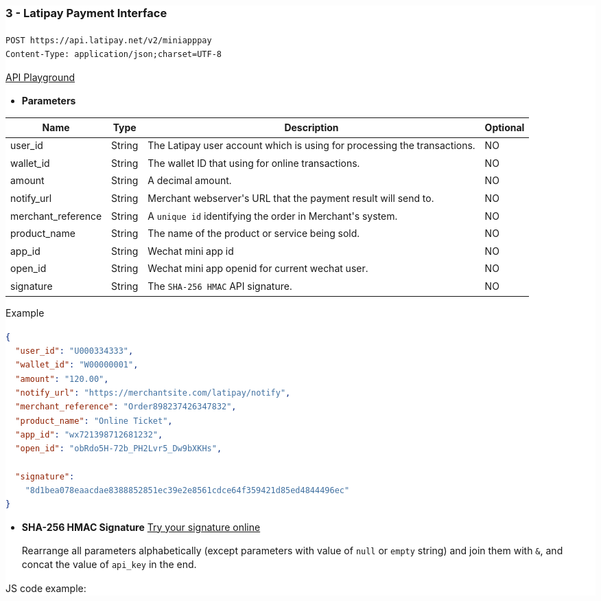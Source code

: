 

### 3 - Latipay Payment Interface

```
POST https://api.latipay.net/v2/miniapppay
Content-Type: application/json;charset=UTF-8
```

[API Playground](http://doc.latipay.net/api-console/miniapp.html?api=/v2/miniapppay)

- <strong>Parameters</strong>

| Name               | Type   | Description                                                                       | Optional |
| ------------------ | ------ | --------------------------------------------------------------------------------- | -------- |
| user_id            | String | The Latipay user account which is using for processing the transactions. | NO |
| wallet_id          | String | The wallet ID that using for online transactions. | NO |
| amount             | String | A decimal amount. | NO |
| notify_url         | String | Merchant webserver's URL that the payment result will send to. | NO |
| merchant_reference | String | A `unique id` identifying the order in Merchant's system. | NO |
| product_name       | String | The name of the product or service being sold. | NO |
| app_id             | String | Wechat mini app id  | NO |
| open_id            | String | Wechat mini app openid for current wechat user. | NO |
| signature          | String | The `SHA-256 HMAC` API signature. | NO |

Example

```json
{
  "user_id": "U000334333",
  "wallet_id": "W00000001",
  "amount": "120.00",
  "notify_url": "https://merchantsite.com/latipay/notify",
  "merchant_reference": "Order898237426347832",
  "product_name": "Online Ticket",
  "app_id": "wx721398712681232",
  "open_id": "obRdo5H-72b_PH2Lvr5_Dw9bXKHs",

  "signature":
    "8d1bea078eaacdae8388852851ec39e2e8561cdce64f359421d85ed4844496ec"
}
```

- <strong>SHA-256 HMAC Signature</strong> [Try your signature online](https://jsfiddle.net/tonnyLTP/wj36tey4/45/)

  Rearrange all parameters alphabetically (except parameters with value of `null` or `empty` string) and join them with `&`, and concat the value of `api_key` in the end.

JS code example:

